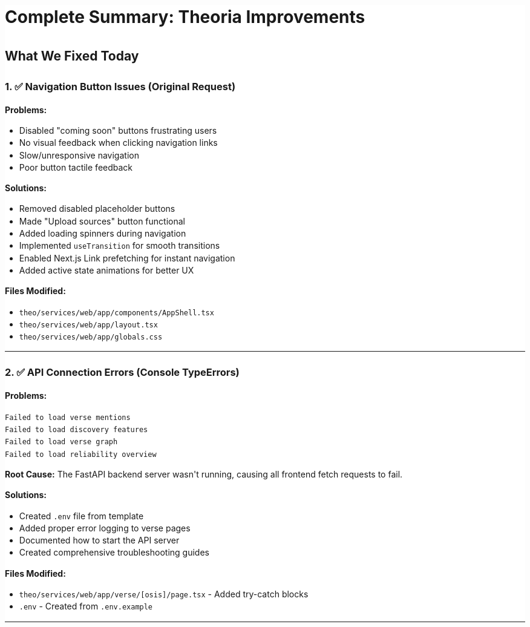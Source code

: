 # Complete Summary: Theoria Improvements

## What We Fixed Today

### 1. ✅ **Navigation Button Issues** (Original Request)

**Problems:**

- Disabled "coming soon" buttons frustrating users
- No visual feedback when clicking navigation links
- Slow/unresponsive navigation
- Poor button tactile feedback

**Solutions:**

- Removed disabled placeholder buttons
- Made "Upload sources" button functional
- Added loading spinners during navigation
- Implemented `useTransition` for smooth transitions
- Enabled Next.js Link prefetching for instant navigation
- Added active state animations for better UX

**Files Modified:**

- `theo/services/web/app/components/AppShell.tsx`
- `theo/services/web/app/layout.tsx`
- `theo/services/web/app/globals.css`

---

### 2. ✅ **API Connection Errors** (Console TypeErrors)

**Problems:**

```text
Failed to load verse mentions
Failed to load discovery features
Failed to load verse graph
Failed to load reliability overview
```

**Root Cause:**
The FastAPI backend server wasn't running, causing all frontend fetch requests to fail.

**Solutions:**

- Created `.env` file from template
- Added proper error logging to verse pages
- Documented how to start the API server
- Created comprehensive troubleshooting guides

**Files Modified:**

- `theo/services/web/app/verse/[osis]/page.tsx` - Added try-catch blocks
- `.env` - Created from `.env.example`

---